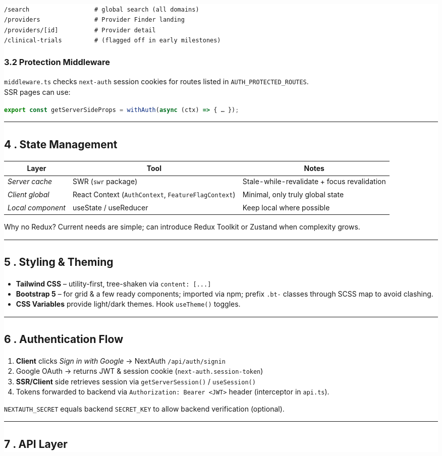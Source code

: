 ```
/search                  # global search (all domains)
/providers               # Provider Finder landing
/providers/[id]          # Provider detail
/clinical-trials         # (flagged off in early milestones)
```

### 3.2 Protection Middleware
`middleware.ts` checks `next-auth` session cookies for routes listed in `AUTH_PROTECTED_ROUTES`.  
SSR pages can use:

```ts
export const getServerSideProps = withAuth(async (ctx) => { … });
```

---

## 4 . State Management

| Layer | Tool | Notes |
|-------|------|-------|
| *Server cache* | SWR (`swr` package) | Stale-while-revalidate + focus revalidation |
| *Client global* | React Context (`AuthContext`, `FeatureFlagContext`) | Minimal, only truly global state |
| *Local component* | useState / useReducer | Keep local where possible |

Why no Redux? Current needs are simple; can introduce Redux Toolkit or Zustand when complexity grows.

---

## 5 . Styling & Theming

* **Tailwind CSS** – utility-first, tree-shaken via `content: [...]`  
* **Bootstrap 5** – for grid & a few ready components; imported via npm; prefix `.bt-` classes through SCSS map to avoid clashing.  
* **CSS Variables** provide light/dark themes. Hook `useTheme()` toggles.

---

## 6 . Authentication Flow

1. **Client** clicks _Sign in with Google_ → NextAuth `/api/auth/signin`  
2. Google OAuth → returns JWT & session cookie (`next-auth.session-token`)  
3. **SSR/Client** side retrieves session via `getServerSession()` / `useSession()`  
4. Tokens forwarded to backend via `Authorization: Bearer <JWT>` header (interceptor in `api.ts`).

`NEXTAUTH_SECRET` equals backend `SECRET_KEY` to allow backend verification (optional).

---

## 7 . API Layer
